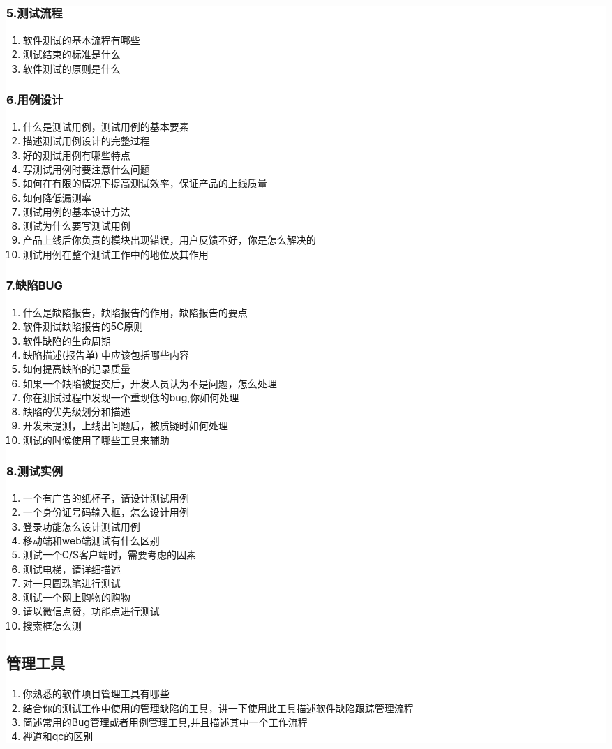 ### 5.测试流程

1. 软件测试的基本流程有哪些
2. 测试结束的标准是什么
3. 软件测试的原则是什么

### 6.用例设计

1. 什么是测试用例，测试用例的基本要素
2. 描述测试用例设计的完整过程
3. 好的测试用例有哪些特点
4. 写测试用例时要注意什么问题
5. 如何在有限的情况下提高测试效率，保证产品的上线质量
6. 如何降低漏测率
7. 测试用例的基本设计方法
8. 测试为什么要写测试用例
9. 产品上线后你负责的模块出现错误，用户反馈不好，你是怎么解决的
10. 测试用例在整个测试工作中的地位及其作用

### 7.缺陷BUG

1. 什么是缺陷报告，缺陷报告的作用，缺陷报告的要点
2. 软件测试缺陷报告的5C原则
3. 软件缺陷的生命周期
4. 缺陷描述(报告单) 中应该包括哪些内容
5. 如何提高缺陷的记录质量
6. 如果一个缺陷被提交后，开发人员认为不是问题，怎么处理
7. 你在测试过程中发现一个重现低的bug,你如何处理
8. 缺陷的优先级划分和描述
9. 开发未提测，上线出问题后，被质疑时如何处理
10. 测试的时候使用了哪些工具来辅助

### 8.测试实例

1. 一个有广告的纸杯子，请设计测试用例
2. 一个身份证号码输入框，怎么设计用例
3. 登录功能怎么设计测试用例
4. 移动端和web端测试有什么区别
5. 测试一个C/S客户端时，需要考虑的因素
6. 测试电梯，请详细描述
7. 对一只圆珠笔进行测试
8. 测试一个网上购物的购物
9. 请以微信点赞，功能点进行测试
10. 搜索框怎么测

## 管理工具

1. 你熟悉的软件项目管理工具有哪些
2. 结合你的测试工作中使用的管理缺陷的工具，讲一下使用此工具描述软件缺陷跟踪管理流程
3. 简述常用的Bug管理或者用例管理工具,并且描述其中一个工作流程
4. 禅道和qc的区别
